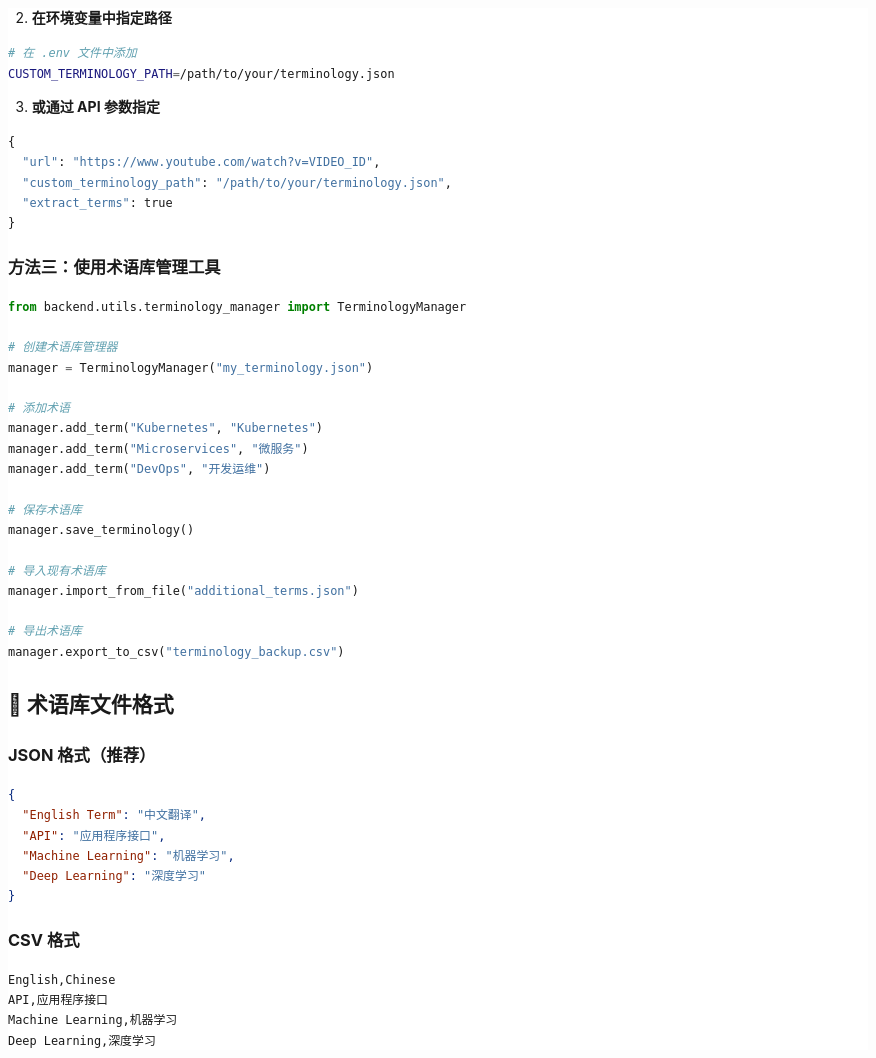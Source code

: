 2. **在环境变量中指定路径**

```bash
# 在 .env 文件中添加
CUSTOM_TERMINOLOGY_PATH=/path/to/your/terminology.json
```

3. **或通过 API 参数指定**

```python
{
  "url": "https://www.youtube.com/watch?v=VIDEO_ID",
  "custom_terminology_path": "/path/to/your/terminology.json",
  "extract_terms": true
}
```

### 方法三：使用术语库管理工具

```python
from backend.utils.terminology_manager import TerminologyManager

# 创建术语库管理器
manager = TerminologyManager("my_terminology.json")

# 添加术语
manager.add_term("Kubernetes", "Kubernetes")
manager.add_term("Microservices", "微服务")
manager.add_term("DevOps", "开发运维")

# 保存术语库
manager.save_terminology()

# 导入现有术语库
manager.import_from_file("additional_terms.json")

# 导出术语库
manager.export_to_csv("terminology_backup.csv")
```

## 📁 术语库文件格式

### JSON 格式（推荐）
```json
{
  "English Term": "中文翻译",
  "API": "应用程序接口",
  "Machine Learning": "机器学习",
  "Deep Learning": "深度学习"
}
```

### CSV 格式
```csv
English,Chinese
API,应用程序接口
Machine Learning,机器学习
Deep Learning,深度学习
```
